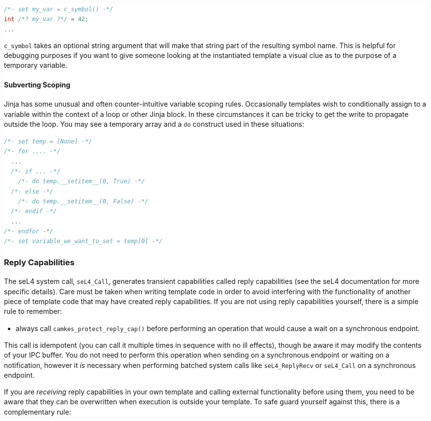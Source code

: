 ```c
/*- set my_var = c_symbol() -*/
int /*? my_var ?*/ = 42;
...
```

`c_symbol` takes an optional string argument that will make that string part of
the resulting symbol name. This is helpful for debugging purposes if you want
to give someone looking at the instantiated template a visual clue as to the
purpose of a temporary variable.

#### Subverting Scoping

Jinja has some unusual and often counter-intuitive variable scoping rules.
Occasionally templates wish to conditionally assign to a variable within the
context of a loop or other Jinja block. In these circumstances it can be tricky
to get the write to propagate outside the loop. You may see a temporary array
and a `do` construct used in these situations:

```c
/*- set temp = [None] -*/
/*- for .... -*/
  ...
  /*- if ... -*/
    /*- do temp.__setitem__(0, True) -*/
  /*- else -*/
    /*- do temp.__setitem__(0, False) -*/
  /*- endif -*/
  ...
/*- endfor -*/
/*- set variable_we_want_to_set = temp[0] -*/
```

### Reply Capabilities

The seL4 system call, `seL4_Call`, generates transient capabilities called
reply capabilities (see the seL4 documentation for more specific details). Care
must be taken when writing template code in order to avoid interfering with the
functionality of another piece of template code that may have created reply
capabilities. If you are not using reply capabilities yourself, there is a
simple rule to remember:

* always call `camkes_protect_reply_cap()` before performing an operation that
  would cause a wait on a synchronous endpoint.

This call is idempotent (you can call it multiple times in sequence with no ill
effects), though be aware it may modify the contents of your IPC buffer. You
do not need to perform this operation when sending on a synchronous endpoint or
waiting on a notification, however it _is_ necessary when performing
batched system calls like `seL4_ReplyRecv` or `seL4_Call` on a synchronous
endpoint.

If you are _receiving_ reply capabilities in your own template and calling
external functionality before using them, you need to be aware that they can be
overwritten when execution is outside your template. To safe guard yourself
against this, there is a complementary rule:
